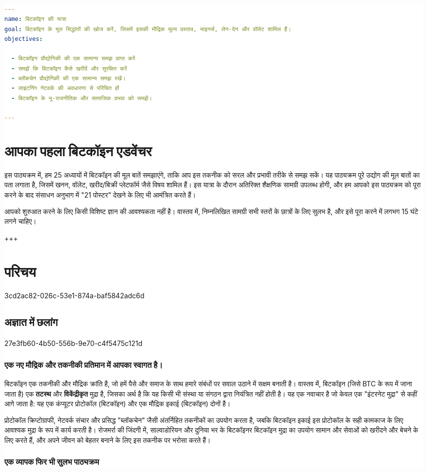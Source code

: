 ```yaml
---
name: बिटकॉइन की यात्रा
goal: बिटकॉइन के मूल सिद्धांतों की खोज करें, जिसमें इसकी मौद्रिक मूल्य प्रस्ताव, माइनर्स, लेन-देन और वॉलेट शामिल हैं।
objectives: 

  - बिटकॉइन प्रौद्योगिकी की एक सामान्य समझ प्राप्त करें
  - समझें कि बिटकॉइन कैसे खरीदें और सुरक्षित करें
  - ब्लॉकचेन प्रौद्योगिकी की एक सामान्य समझ रखें।
  - लाइटनिंग नेटवर्क की अवधारणा से परिचित हों
  - बिटकॉइन के भू-राजनीतिक और सामाजिक प्रभाव को समझें।

---
```

# आपका पहला बिटकॉइन एडवेंचर

इस पाठ्यक्रम में, हम 25 अध्यायों में बिटकॉइन की मूल बातें समझाएंगे, ताकि आप इस तकनीक को सरल और प्रभावी तरीके से समझ सकें। यह पाठ्यक्रम पूरे उद्योग की मूल बातों का पता लगाता है, जिसमें खनन, वॉलेट, खरीद/बिक्री प्लेटफॉर्म जैसे विषय शामिल हैं। इस यात्रा के दौरान अतिरिक्त शैक्षणिक सामग्री उपलब्ध होगी, और हम आपको इस पाठ्यक्रम को पूरा करने के बाद संसाधन अनुभाग में "21 पोस्टर" देखने के लिए भी आमंत्रित करते हैं।

आपको शुरुआत करने के लिए किसी विशिष्ट ज्ञान की आवश्यकता नहीं है। वास्तव में, निम्नलिखित सामग्री सभी स्तरों के छात्रों के लिए सुलभ है, और इसे पूरा करने में लगभग 15 घंटे लगने चाहिए।

+++
# परिचय

<partId>3cd2ac82-026c-53e1-874a-baf5842adc6d</partId>

## अज्ञात में छलांग

<chapterId>27e3fb60-4b50-556b-9e70-c4f5475c121d</chapterId>

### एक नए मौद्रिक और तकनीकी प्रतिमान में आपका स्वागत है।

बिटकॉइन एक तकनीकी और मौद्रिक क्रांति है, जो हमें पैसे और समाज के साथ हमारे संबंधों पर सवाल उठाने में सक्षम बनाती है। वास्तव में, बिटकॉइन (जिसे BTC के रूप में जाना जाता है) एक **तटस्थ** और **विकेंद्रीकृत** मुद्रा है, जिसका अर्थ है कि यह किसी भी संस्था या संगठन द्वारा नियंत्रित नहीं होती है। यह एक नवाचार है जो केवल एक "इंटरनेट मुद्रा" से कहीं आगे जाता है: यह एक कंप्यूटर प्रोटोकॉल (बिटकॉइन) और एक मौद्रिक इकाई (बिटकॉइन) दोनों है।

प्रोटोकॉल क्रिप्टोग्राफी, नेटवर्क संचार और प्रसिद्ध "ब्लॉकचेन" जैसी अंतर्निहित तकनीकों का उपयोग करता है, जबकि बिटकॉइन इकाई इस प्रोटोकॉल के सही कामकाज के लिए आवश्यक मुद्रा के रूप में कार्य करती है। रोजमर्रा की जिंदगी में, साल्वाडोरियन और दुनिया भर के बिटकॉइनर बिटकॉइन मुद्रा का उपयोग सामान और सेवाओं को खरीदने और बेचने के लिए करते हैं, और अपने जीवन को बेहतर बनाने के लिए इस तकनीक पर भरोसा करते हैं।

### एक व्यापक फिर भी सुलभ पाठ्यक्रम
